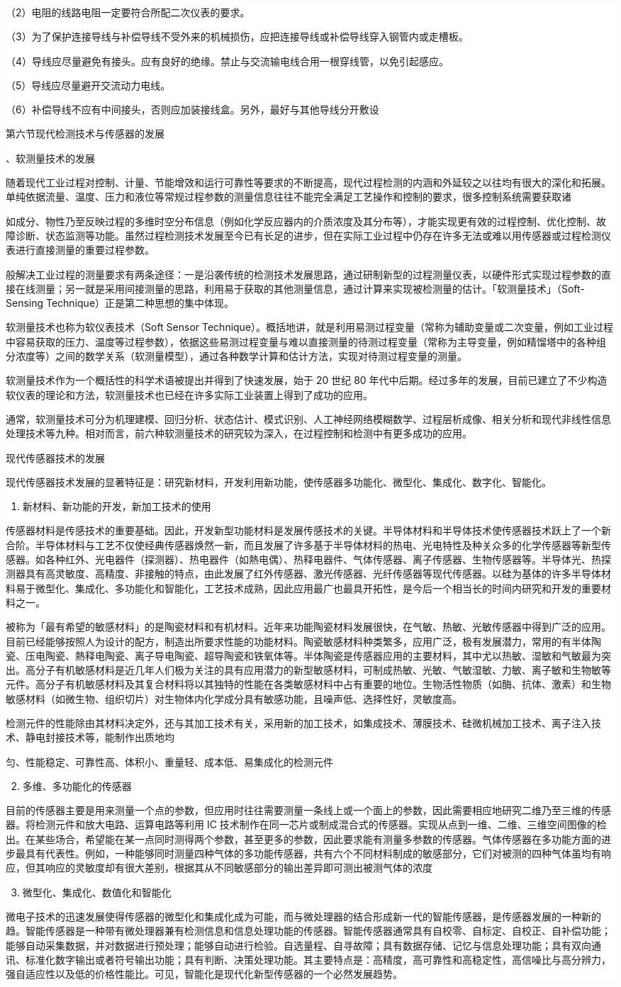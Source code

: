 （2）电阻的线路电阻一定要符合所配二次仪表的要求。

（3）为了保护连接导线与补偿导线不受外来的机械损伤，应把连接导线或补偿导线穿入钢管内或走槽板。

（4）导线应尽量避免有接头。应有良好的绝缘。禁止与交流输电线合用一根穿线管，以免引起感应。

（5）导线应尽量避开交流动力电线。

（6）补偿导线不应有中间接头，否则应加装接线盒。另外，最好与其他导线分开敷设

第六节现代检测技术与传感器的发展

、软测量技术的发展

随着现代工业过程对控制、计量、节能增效和运行可靠性等要求的不断提高，现代过程检测的内涵和外延较之以往均有很大的深化和拓展。单纯依据流量、温度、压力和液位等常规过程参数的测量信息往往不能完全满足工艺操作和控制的要求，很多控制系统需要获取诸

如成分、物性乃至反映过程的多维时空分布信息（例如化学反应器内的介质浓度及其分布等），才能实现更有效的过程控制、优化控制、故障诊断、状态监测等功能。虽然过程检测技术发展至今已有长足的进步，但在实际工业过程中仍存在许多无法或难以用传感器或过程检测仪表进行直接测量的重要过程参数。

般解决工业过程的测量要求有两条途径：一是沿袭传统的检测技术发展思路，通过研制新型的过程测量仪表，以硬件形式实现过程参数的直接在线测量；另一就是采用间接测量的思路，利用易于获取的其他测量信息，通过计算来实现被检测量的估计。「软测量技术」（Soft- Sensing Technique）正是第二种思想的集中体现。

软测量技术也称为软仪表技术（Soft Sensor Technique）。概括地讲，就是利用易测过程变量（常称为辅助变量或二次变量，例如工业过程中容易获取的压力、温度等过程参数），依据这些易测过程变量与难以直接测量的待测过程变量（常称为主导变量，例如精馏塔中的各种组分浓度等）之间的数学关系（软测量模型），通过各种数学计算和估计方法，实现对待测过程变量的测量。

软测量技术作为一个概括性的科学术语被提出并得到了快速发展，始于 20 世纪 80 年代中后期。经过多年的发展，目前已建立了不少构造软仪表的理论和方法，软测量技术也已经在许多实际工业装置上得到了成功的应用。

通常，软测量技术可分为机理建模、回归分析、状态估计、模式识别、人工神经网络模糊数学、过程层析成像、相关分析和现代非线性信息处理技术等九种。相对而言，前六种软测量技术的研究较为深入，在过程控制和检测中有更多成功的应用。

现代传感器技术的发展

现代传感器技术发展的显著特征是：研究新材料，开发利用新功能，使传感器多功能化、微型化、集成化、数字化、智能化。

1. 新材料、新功能的开发，新加工技术的使用

传感器材料是传感技术的重要基础。因此，开发新型功能材料是发展传感技术的关键。半导体材料和半导体技术使传感器技术跃上了一个新合阶。半导体材料与工艺不仅使经典传感器焕然一新，而且发展了许多基于半导体材料的热电、光电特性及种关众多的化学传感器等新型传感器。如各种红外、光电器件（探测器）、热电器件（如熱电偶）、热释电器件、气体传感器、离子传感器、生物传感器等。半导体光、热探测器具有高灵敏度、高精度、非接触的特点，由此发展了红外传感器、激光传感器、光纤传感器等现代传感器。以硅为基体的许多半导体材料易于微型化、集成化、多功能化和智能化，工艺技术成熟，因此应用最广也最具开拓性，是今后一个相当长的时间内研究和开发的重要材料之一。

被称为「最有希望的敏感材料」的是陶瓷材料和有机材料。近年来功能陶瓷材料发展很快，在气敏、热敏、光敏传感器中得到广泛的应用。目前已经能够按照人为设计的配方，制造出所要求性能的功能材料。陶瓷敏感材料种类繁多，应用广泛，极有发展潜力，常用的有半体陶瓷、压电陶瓷、熱释电陶瓷、离子导电陶瓷、超导陶瓷和铁氧体等。半体陶瓷是传感器应用的主要材料，其中尤以热敏、湿敏和气敏最为突出。高分子有机敏感材料是近几年人们极为关注的具有应用潜力的新型敏感材料，可制成热敏、光敏、气敏湿敏、力敏、离子敏和生物敏等元件。高分子有机敏感材料及其复合材料将以其独特的性能在各类敏感材料中占有重要的地位。生物活性物质（如酶、抗体、激素）和生物敏感材料（如微生物、组织切片）对生物体内化学成分具有敏感功能，且噪声低、选择性好，灵敏度高。

检测元件的性能除由其材料决定外，还与其加工技术有关，采用新的加工技术，如集成技术、薄膜技术、硅微机械加工技术、离子注入技术、静电封接技术等，能制作出质地均

匀、性能稳定、可靠性高、体积小、重量轻、成本低、易集成化的检测元件

2. 多维、多功能化的传感器

目前的传感器主要是用来测量一个点的参数，但应用时往往需要测量一条线上或一个面上的参数，因此需要相应地研究二维乃至三维的传感器。将检测元件和放大电路、运算电路等利用 IC 技术制作在同一芯片或制成混合式的传感器。实现从点到一维、二维、三维空间图像的检出。在某些场合，希望能在某一点同时测得两个参数，甚至更多的参数，因此要求能有测量多参数的传感器。气体传感器在多功能方面的进步最具有代表性。例如，一种能够同时测量四种气体的多功能传感器，共有六个不同材料制成的敏感部分，它们对被测的四种气体虽均有响应，但其响应的灵敏度却有很大差别，根据其从不同敏感部分的输出差异即可测出被测气体的浓度

3. 微型化、集成化、数值化和智能化

微电子技术的迅速发展使得传感器的微型化和集成化成为可能，而与微处理器的结合形成新一代的智能传感器，是传感器发展的一种新的趋。智能传感器是一种带有微处理器兼有检测信息和信息处理功能的传感器。智能传感器通常具有自校零、自标定、自校正、自补偿功能；能够自动采集数据，并对数据进行预处理；能够自动进行检验。自选量程、自寻故障；具有数据存储、记忆与信息处理功能；具有双向通讯、标准化数字输出或者符号输出功能；具有判断、决策处理功能。其主要特点是：高精度，高可靠性和高稳定性，高信噪比与高分辨力，强自适应性以及低的价格性能比。可见，智能化是现代化新型传感器的一个必然发展趋势。

